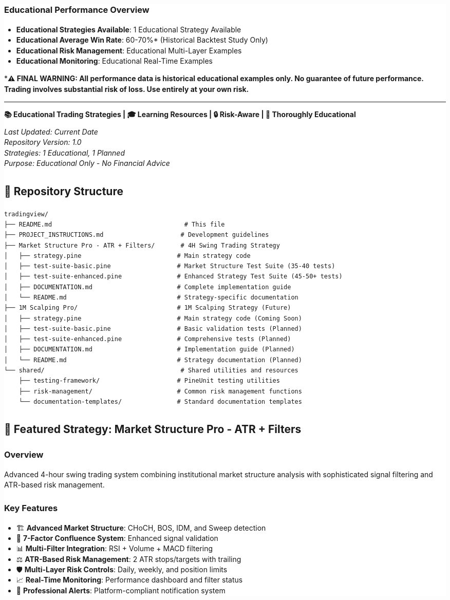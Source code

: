 ### Educational Performance Overview
- **Educational Strategies Available**: 1 Educational Strategy Available
- **Educational Average Win Rate**: 60-70%* (Historical Backtest Study Only)
- **Educational Risk Management**: Educational Multi-Layer Examples
- **Educational Monitoring**: Educational Real-Time Examples

***⚠️ FINAL WARNING: All performance data is historical educational examples only. No guarantee of future performance. Trading involves substantial risk of loss. Use entirely at your own risk.**

---

**📚 Educational Trading Strategies | 🎓 Learning Resources | 🔒 Risk-Aware | 🧪 Thoroughly Educational**

*Last Updated: Current Date*  
*Repository Version: 1.0*  
*Strategies: 1 Educational, 1 Planned*  
*Purpose: Educational Only - No Financial Advice*

## 📁 Repository Structure

```
tradingview/
├── README.md                                    # This file
├── PROJECT_INSTRUCTIONS.md                     # Development guidelines
├── Market Structure Pro - ATR + Filters/       # 4H Swing Trading Strategy
│   ├── strategy.pine                          # Main strategy code
│   ├── test-suite-basic.pine                  # Market Structure Test Suite (35-40 tests)
│   ├── test-suite-enhanced.pine               # Enhanced Strategy Test Suite (45-50+ tests)
│   ├── DOCUMENTATION.md                       # Complete implementation guide
│   └── README.md                              # Strategy-specific documentation
├── 1M Scalping Pro/                           # 1M Scalping Strategy (Future)
│   ├── strategy.pine                          # Main strategy code (Coming Soon)
│   ├── test-suite-basic.pine                  # Basic validation tests (Planned)
│   ├── test-suite-enhanced.pine               # Comprehensive tests (Planned)
│   ├── DOCUMENTATION.md                       # Implementation guide (Planned)
│   └── README.md                              # Strategy documentation (Planned)
└── shared/                                     # Shared utilities and resources
    ├── testing-framework/                     # PineUnit testing utilities
    ├── risk-management/                       # Common risk management functions
    └── documentation-templates/               # Standard documentation templates
```

## 🚀 Featured Strategy: Market Structure Pro - ATR + Filters

### Overview
Advanced 4-hour swing trading system combining institutional market structure analysis with sophisticated signal filtering and ATR-based risk management.

### Key Features
- 🏗️ **Advanced Market Structure**: CHoCH, BOS, IDM, and Sweep detection
- 🎯 **7-Factor Confluence System**: Enhanced signal validation
- 📊 **Multi-Filter Integration**: RSI + Volume + MACD filtering
- ⚖️ **ATR-Based Risk Management**: 2 ATR stops/targets with trailing
- 🛡️ **Multi-Layer Risk Controls**: Daily, weekly, and position limits
- 📈 **Real-Time Monitoring**: Performance dashboard and filter status
- 🔔 **Professional Alerts**: Platform-compliant notification system
